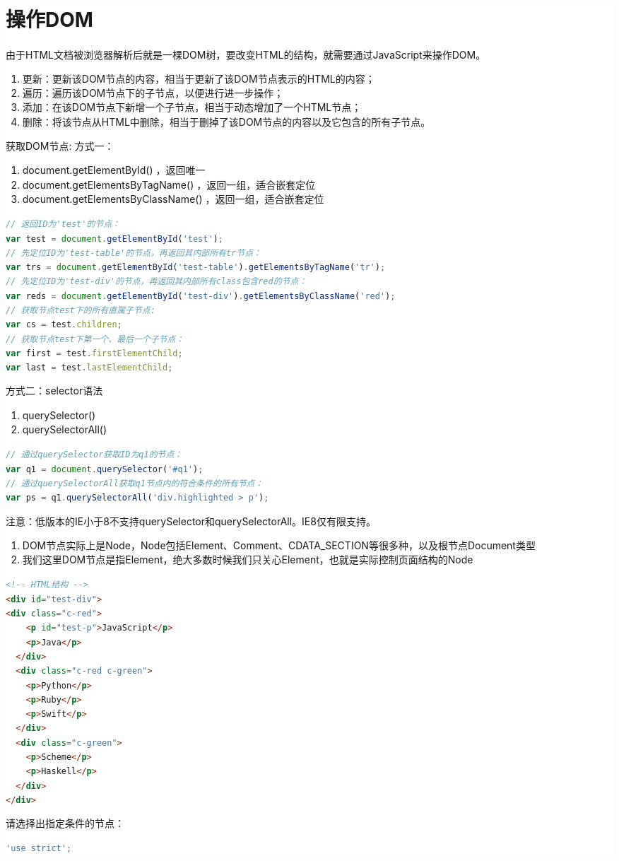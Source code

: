 # 操作DOM

由于HTML文档被浏览器解析后就是一棵DOM树，要改变HTML的结构，就需要通过JavaScript来操作DOM。


1. 更新：更新该DOM节点的内容，相当于更新了该DOM节点表示的HTML的内容；
2. 遍历：遍历该DOM节点下的子节点，以便进行进一步操作；
3. 添加：在该DOM节点下新增一个子节点，相当于动态增加了一个HTML节点；
4. 删除：将该节点从HTML中删除，相当于删掉了该DOM节点的内容以及它包含的所有子节点。

获取DOM节点:
方式一：
1. document.getElementById() ，返回唯一
2. document.getElementsByTagName() ，返回一组，适合嵌套定位
3. document.getElementsByClassName() ，返回一组，适合嵌套定位

```javascript
// 返回ID为'test'的节点：
var test = document.getElementById('test');
// 先定位ID为'test-table'的节点，再返回其内部所有tr节点：
var trs = document.getElementById('test-table').getElementsByTagName('tr');
// 先定位ID为'test-div'的节点，再返回其内部所有class包含red的节点：
var reds = document.getElementById('test-div').getElementsByClassName('red');
// 获取节点test下的所有直属子节点:
var cs = test.children;
// 获取节点test下第一个、最后一个子节点：
var first = test.firstElementChild;
var last = test.lastElementChild;
```

方式二：selector语法
1. querySelector()
2. querySelectorAll()

```javascript
// 通过querySelector获取ID为q1的节点：
var q1 = document.querySelector('#q1');
// 通过querySelectorAll获取q1节点内的符合条件的所有节点：
var ps = q1.querySelectorAll('div.highlighted > p');
```
注意：低版本的IE小于8不支持querySelector和querySelectorAll。IE8仅有限支持。


1. DOM节点实际上是Node，Node包括Element、Comment、CDATA_SECTION等很多种，以及根节点Document类型
2. 我们这里DOM节点是指Element，绝大多数时候我们只关心Element，也就是实际控制页面结构的Node


```html
<!-- HTML结构 -->
<div id="test-div">
<div class="c-red">
    <p id="test-p">JavaScript</p>
    <p>Java</p>
  </div>
  <div class="c-red c-green">
    <p>Python</p>
    <p>Ruby</p>
    <p>Swift</p>
  </div>
  <div class="c-green">
    <p>Scheme</p>
    <p>Haskell</p>
  </div>
</div>
```
请选择出指定条件的节点：
```javascript
'use strict';
```